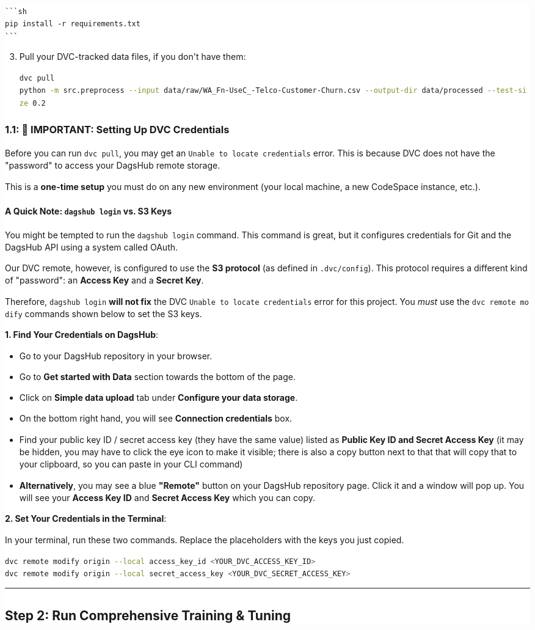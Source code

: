     ```sh
    pip install -r requirements.txt
    ```

3. Pull your DVC-tracked data files, if you don't have them:

    ```sh
    dvc pull
    python -m src.preprocess --input data/raw/WA_Fn-UseC_-Telco-Customer-Churn.csv --output-dir data/processed --test-size 0.2
    ```

### 1.1: 🛑 IMPORTANT: Setting Up DVC Credentials

Before you can run `dvc pull`, you may get an `Unable to locate credentials` error. This is because DVC does not have the "password" to access your DagsHub remote storage.

This is a **one-time setup** you must do on any new environment (your local machine, a new CodeSpace instance, etc.).

#### A Quick Note: `dagshub login` vs. S3 Keys

You might be tempted to run the `dagshub login` command. This command is great, but it configures credentials for Git and the DagsHub API using a system called OAuth.

Our DVC remote, however, is configured to use the **S3 protocol** (as defined in `.dvc/config`). This protocol requires a different kind of "password": an **Access Key** and a **Secret Key**.

Therefore, `dagshub login` **will not fix** the DVC `Unable to locate credentials` error for this project. You *must* use the `dvc remote modify` commands shown below to set the S3 keys.

**1. Find Your Credentials on DagsHub**:

- Go to your DagsHub repository in your browser.
- Go to **Get started with Data** section towards the bottom of the page.
- Click on **Simple data upload** tab under **Configure your data storage**.
- On the bottom right hand, you will see **Connection credentials** box.
- Find your public key ID / secret access key (they have the same value) listed as **Public Key ID and Secret Access Key** (it may be hidden, you may have to click the eye icon to make it visible; there is also a copy button next to that that will copy that to your clipboard, so you can paste in your CLI command)

- **Alternatively**, you may see a blue **"Remote"** button on your DagsHub repository page. Click it and a window will pop up. You will see your **Access Key ID** and **Secret Access Key** which you can copy.

**2. Set Your Credentials in the Terminal**:

In your terminal, run these two commands. Replace the placeholders with the keys you just copied.

```sh
dvc remote modify origin --local access_key_id <YOUR_DVC_ACCESS_KEY_ID>
dvc remote modify origin --local secret_access_key <YOUR_DVC_SECRET_ACCESS_KEY>
```

---

## Step 2: Run Comprehensive Training & Tuning
